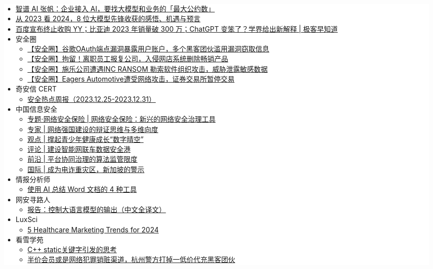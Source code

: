   - [智谱 AI 张帆：企业接入 AI，要找大模型和业务的「最大公约数」](https://mp.weixin.qq.com/s?__biz=MTMwNDMwODQ0MQ==&mid=2653030008&idx=2&sn=ba7b0ad5ffbe73e2378f663848ad0f96&chksm=7e577bce4920f2d8353039ad8eb1ae5447bc613707091d5d4cd41a0bb54fb86e9447a5432d85&scene=58&subscene=0#rd)
  - [从 2023 看 2024，8 位大模型先锋收获的感悟、机遇与预言](https://mp.weixin.qq.com/s?__biz=MTMwNDMwODQ0MQ==&mid=2653030004&idx=1&sn=2f289f2be1675eda834a534a6871dcc2&chksm=7e577bc24920f2d42b421366d2f2c92036665e35e1fecb573456a22c0200c567e5b26ec74d69&scene=58&subscene=0#rd)
  - [百度宣布终止收购 YY；比亚迪 2023 年销量破 300 万；ChatGPT 变笨了？学界给出新解释 | 极客早知道](https://mp.weixin.qq.com/s?__biz=MTMwNDMwODQ0MQ==&mid=2653029693&idx=1&sn=f959e15ca79f8810164f9b2cb66a9d66&chksm=7e57788b4920f19d0f319dcdf8d75c6bd3d51a936bf66611fe31dd4c42972b006abb52270ead&scene=58&subscene=0#rd)
- 安全圈
  - [【安全圈】谷歌OAuth端点漏洞暴露用户账户，多个黑客团伙滥用漏洞窃取信息](https://mp.weixin.qq.com/s?__biz=MzIzMzE4NDU1OQ==&mid=2652051390&idx=1&sn=de4f687321930d917d620ddf2652434e&chksm=f36e3bfec419b2e8bb6d065c97917c973190f85ece577e1ba9955c8e3a5445b96753f63dc633&scene=58&subscene=0#rd)
  - [【安全圈】拘留！离职员工报复公司，入侵网店系统删除畅销产品](https://mp.weixin.qq.com/s?__biz=MzIzMzE4NDU1OQ==&mid=2652051390&idx=2&sn=983fdf2789c93a332e72331ec2f58252&chksm=f36e3bfec419b2e8c1a4930d7dcb0d3e6464e0139bd4c77302264223066aa6dbb64b6b2fe287&scene=58&subscene=0#rd)
  - [【安全圈】施乐公司遭遇INC RANSOM 勒索软件组织攻击，威胁泄露敏感数据](https://mp.weixin.qq.com/s?__biz=MzIzMzE4NDU1OQ==&mid=2652051390&idx=3&sn=2230c4cb6024dbd86cb7aa4c9cca7746&chksm=f36e3bfec419b2e8efe3c1eedea3323d1d1ac1959dcb9b15cbbc65249173ddcd14cc7e7670ff&scene=58&subscene=0#rd)
  - [【安全圈】Eagers Automotive遭受网络攻击，证券交易所暂停交易](https://mp.weixin.qq.com/s?__biz=MzIzMzE4NDU1OQ==&mid=2652051390&idx=4&sn=d281cd9a2f3878719bf6f19c03f5ca7f&chksm=f36e3bfec419b2e890773c7cb2e406c60a63e4ae94dd865d21d2c5c6067aecf5e49ea90fc3f0&scene=58&subscene=0#rd)
- 奇安信 CERT
  - [安全热点周报（2023.12.25-2023.12.31）](https://mp.weixin.qq.com/s?__biz=MzU5NDgxODU1MQ==&mid=2247500267&idx=1&sn=7d4d9df8be7e6015c29fe61f1b4abfef&chksm=fe79e573c90e6c656f30f8b231af0689248953f81ebbdb94cd8df436e8b792c2f81faf183932&scene=58&subscene=0#rd)
- 中国信息安全
  - [专题·网络安全保险 | 网络安全保险：新兴的网络安全治理工具](https://mp.weixin.qq.com/s?__biz=MzA5MzE5MDAzOA==&mid=2664201606&idx=1&sn=97961838a53f053c37e2eb6bda557085&chksm=8b597f7fbc2ef6693fc3b65ca516016b7bc3e8752472a5e6e2dcbab5f4a1b87aa4f0aaecda21&scene=58&subscene=0#rd)
  - [专家 | 网络强国建设的辩证思维与多维向度](https://mp.weixin.qq.com/s?__biz=MzA5MzE5MDAzOA==&mid=2664201606&idx=2&sn=5c0b3bb48223ca19e49b4195b0ce57ba&chksm=8b597f7fbc2ef6692d93119c7c29d57898b84bb4ab09c26f134749c6612fe60366bba3f5bcba&scene=58&subscene=0#rd)
  - [观点 | 撑起青少年健康成长“数字晴空”](https://mp.weixin.qq.com/s?__biz=MzA5MzE5MDAzOA==&mid=2664201606&idx=3&sn=b2aa57e3cb79f477a680e3963c0f07f7&chksm=8b597f7fbc2ef66951cc04604f1c9b62481d7c6458e43178a223be8904de18224f9b650f22de&scene=58&subscene=0#rd)
  - [评论 | 建设智能网联车数据安全港](https://mp.weixin.qq.com/s?__biz=MzA5MzE5MDAzOA==&mid=2664201606&idx=4&sn=977c1cd594a1e92c135f0d02be6e24f4&chksm=8b597f7fbc2ef6698cb9ad0e7375cc113ce1ef1fc66e5122537129ec6eea3931793b0a252a76&scene=58&subscene=0#rd)
  - [前沿 | 平台协同治理的算法监管限度](https://mp.weixin.qq.com/s?__biz=MzA5MzE5MDAzOA==&mid=2664201606&idx=5&sn=a7fc7d193f2bc78f70e8ad91fad2daa7&chksm=8b597f7fbc2ef6691fb680715b6ad0bb7c87aa5e7a8fa9253e6e7f0a10c5538572349ee21149&scene=58&subscene=0#rd)
  - [国际 | 成为电诈重灾区，新加坡的警示](https://mp.weixin.qq.com/s?__biz=MzA5MzE5MDAzOA==&mid=2664201606&idx=6&sn=987d6870e7f6f2904fd5084bdf2cb62e&chksm=8b597f7fbc2ef669b3dfd905d1e513b6cf1ed127b3c4a482426239d8ca2e518e98c532a0485b&scene=58&subscene=0#rd)
- 情报分析师
  - [使用 AI 总结 Word 文档的 4 种工具](https://mp.weixin.qq.com/s?__biz=MzA3Mjc1MTkwOA==&mid=2650543578&idx=1&sn=baa5636b1f8dcda68eed7a5a236ae090&chksm=87113b91b066b287a442b65882b1230b4bb5ec7f53b635150769c09fc985d4e1757dc7ed503b&scene=58&subscene=0#rd)
- 网安寻路人
  - [报告：控制大语言模型的输出（中文全译文）](https://mp.weixin.qq.com/s?__biz=MzIxODM0NDU4MQ==&mid=2247500641&idx=1&sn=76d1ef6abaabbe75077f078cb8c35a3a&chksm=97e97e8ba09ef79df43ab2cce14b3766d5fdd874825fc3e45068302b8bc31f0762a4de270406&scene=58&subscene=0#rd)
- LuxSci
  - [5 Healthcare Marketing Trends for 2024](https://luxsci.com/blog/healthcare-marketing-trends-2024.html)
- 看雪学苑
  - [C++ static关键字引发的思考](https://mp.weixin.qq.com/s?__biz=MjM5NTc2MDYxMw==&mid=2458532982&idx=1&sn=3f81cf99aef7ab0c00c1cde85376d810&chksm=b18d0cfc86fa85eaca709ff0b4330abb011e1595dd588c566fecedc9e7741cb27de93d8c31c4&scene=58&subscene=0#rd)
  - [半价会员或是网络犯罪销赃渠道，杭州警方打掉一低价代充黑客团伙](https://mp.weixin.qq.com/s?__biz=MjM5NTc2MDYxMw==&mid=2458532982&idx=2&sn=5a3bf17a79a76758bd83f3fd8be319dc&chksm=b18d0cfc86fa85ea723b16fe05920faba53188f50d26898ce61c9fba136608e5c01e86b53d08&scene=58&subscene=0#rd)